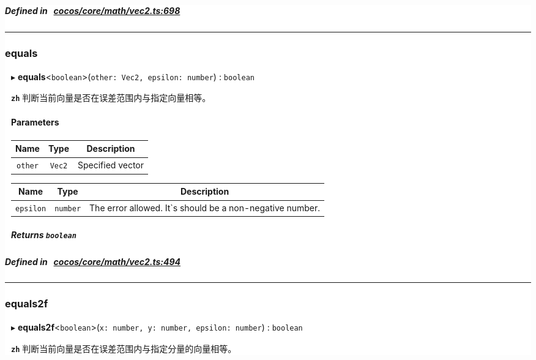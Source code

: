 

</div>

##### Defined in &nbsp;   [cocos/core/math/vec2.ts:698](https://github.com/cocos-creator/engine/blob/c7bf6b8a9/cocos/core/math/vec2.ts#L698)&nbsp;
___
### equals
<div style="margin-left: 10px;">

▸   **equals**<`boolean`\>(`other: Vec2, epsilon: number`) : `boolean`




**`zh`** 判断当前向量是否在误差范围内与指定向量相等。








#### Parameters

| Name | Type | Description |
| :------: | :------: | :------: |
| `other` | `Vec2` | Specified vector  |

| Name | Type | Description |
| :------: | :------: | :------: |
| `epsilon` | `number` | The error allowed. It`s should be a non-negative number.  |



##### Returns `boolean`




</div>

##### Defined in &nbsp;   [cocos/core/math/vec2.ts:494](https://github.com/cocos-creator/engine/blob/c7bf6b8a9/cocos/core/math/vec2.ts#L494)&nbsp;
___
### equals2f
<div style="margin-left: 10px;">

▸   **equals2f**<`boolean`\>(`x: number, y: number, epsilon: number`) : `boolean`




**`zh`** 判断当前向量是否在误差范围内与指定分量的向量相等。





